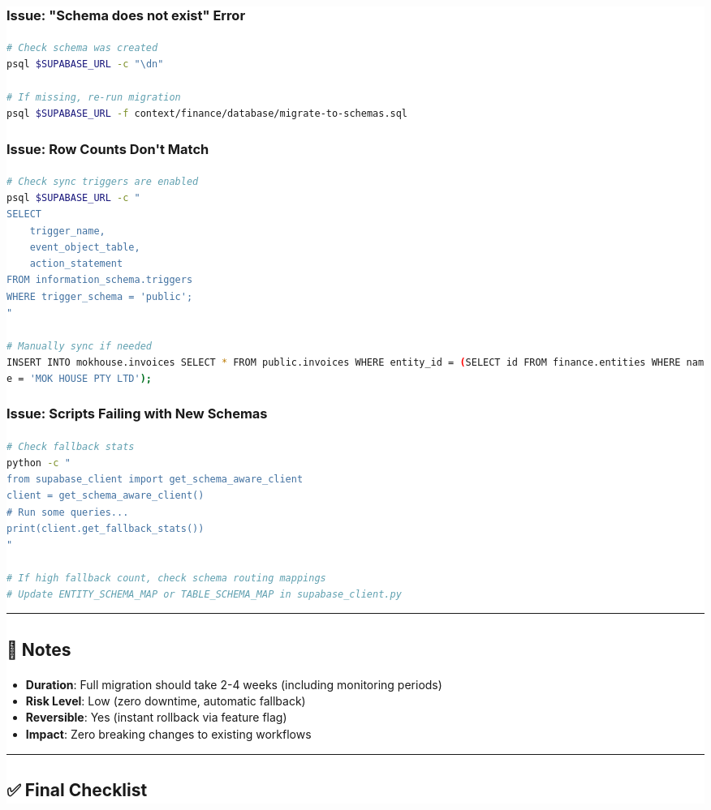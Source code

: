 ### Issue: "Schema does not exist" Error
```bash
# Check schema was created
psql $SUPABASE_URL -c "\dn"

# If missing, re-run migration
psql $SUPABASE_URL -f context/finance/database/migrate-to-schemas.sql
```

### Issue: Row Counts Don't Match
```bash
# Check sync triggers are enabled
psql $SUPABASE_URL -c "
SELECT
    trigger_name,
    event_object_table,
    action_statement
FROM information_schema.triggers
WHERE trigger_schema = 'public';
"

# Manually sync if needed
INSERT INTO mokhouse.invoices SELECT * FROM public.invoices WHERE entity_id = (SELECT id FROM finance.entities WHERE name = 'MOK HOUSE PTY LTD');
```

### Issue: Scripts Failing with New Schemas
```bash
# Check fallback stats
python -c "
from supabase_client import get_schema_aware_client
client = get_schema_aware_client()
# Run some queries...
print(client.get_fallback_stats())
"

# If high fallback count, check schema routing mappings
# Update ENTITY_SCHEMA_MAP or TABLE_SCHEMA_MAP in supabase_client.py
```

---

## 📝 Notes

- **Duration**: Full migration should take 2-4 weeks (including monitoring periods)
- **Risk Level**: Low (zero downtime, automatic fallback)
- **Reversible**: Yes (instant rollback via feature flag)
- **Impact**: Zero breaking changes to existing workflows

---

## ✅ Final Checklist
